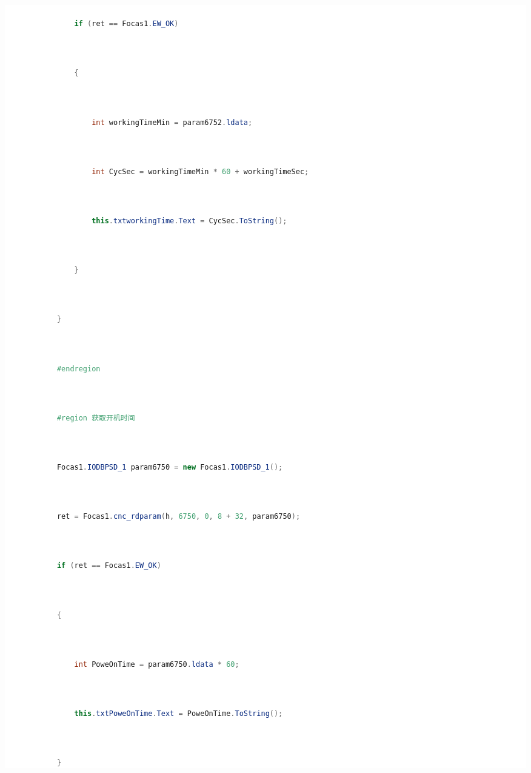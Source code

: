 ```cs

                if (ret == Focas1.EW_OK)



                {



                    int workingTimeMin = param6752.ldata;



                    int CycSec = workingTimeMin * 60 + workingTimeSec;



                    this.txtworkingTime.Text = CycSec.ToString();



                }



            }



            #endregion



            #region 获取开机时间



            Focas1.IODBPSD_1 param6750 = new Focas1.IODBPSD_1();



            ret = Focas1.cnc_rdparam(h, 6750, 0, 8 + 32, param6750);



            if (ret == Focas1.EW_OK)



            {



                int PoweOnTime = param6750.ldata * 60;



                this.txtPoweOnTime.Text = PoweOnTime.ToString();



            }
```